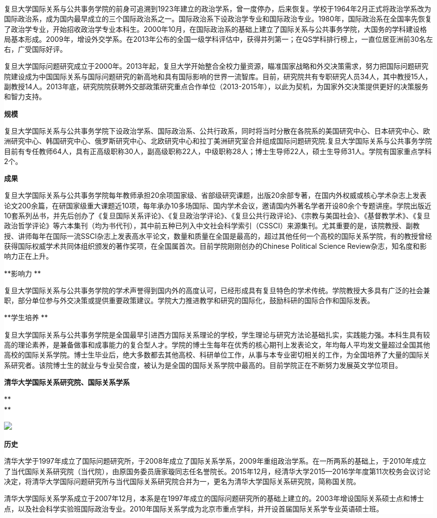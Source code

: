 复旦大学国际关系与公共事务学院的前身可追溯到1923年建立的政治学系，曾一度停办，后来恢复。学校于1964年2月正式将政治学系改为国际政治系，成为国内最早成立的三个国际政治系之一。国际政治系下设政治学专业和国际政治专业。1980年，国际政治系在全国率先恢复了政治学专业，开始招收政治学专业本科生。2000年10月，在国际政治系的基础上建立了国际关系与公共事务学院，大国务的学科建设格局基本形成。2009年，增设外交学系。在2013年公布的全国一级学科评估中，获得并列第一；在QS学科排行榜上，一直位居亚洲前30名左右，广受国际好评。

  

复旦大学国际问题研究成立于2000年。2013年起，复旦大学开始整合全校力量资源，瞄准国家战略和外交决策需求，努力把国际问题研究院建设成为中国国际关系与国际问题研究的新高地和具有国际影响的世界一流智库。目前，研究院共有专职研究人员34人，其中教授15人，副教授14人。2013年底，研究院院获聘外交部政策研究重点合作单位（2013-2015年），以此为契机，为国家外交决策提供更好的决策服务和智力支持。

  

 **规模**

复旦大学国际关系与公共事务学院下设政治学系、国际政治系、公共行政系，同时将当时分散在各院系的美国研究中心、日本研究中心、欧洲研究中心、韩国研究中心、俄罗斯研究中心、北欧研究中心和拉丁美洲研究室合并组成国际问题研究院.复旦大学国际关系与公共事务学院目前有专任教师64人，具有正高级职称30人，副高级职称22人，中级职称28人；博士生导师22人，硕士生导师31人。学院有国家重点学科2个。

  

**成果**

复旦大学国际关系与公共事务学院每年教师承担20余项国家级、省部级研究课题，出版20余部专著，在国内外权威或核心学术杂志上发表论文200余篇，在研国家级重大课题近10项，每年承办10多场国际、国内学术会议，邀请国内外著名学者开设80余个专题讲座。学院出版近10套系列丛书，并先后创办了《复旦国际关系评论》、《复旦政治学评论》、《复旦公共行政评论》、《宗教与美国社会》、《基督教学术》、《复旦政治哲学评论》等六本集刊（均为书代刊），其中前五种已列入中文社会科学索引（CSSCI）来源集刊。尤其重要的是，该院教授、副教授、讲师每年在国际一流SSCI杂志上发表高水平论文，数量和质量在全国是最高的，超过其他任何一个高校的国际关系学院，有的教授曾经获得国际权威学术共同体组织颁发的著作奖项，在全国属首次。目前学院刚刚创办的Chinese
Political Science Review杂志，知名度和影响力正在上升。

  

**影响力 **

复旦大学国际关系与公共事务学院的学术声誉得到国内外的高度认可，已经形成具有复旦特色的学术传统。学院教授大多具有广泛的社会兼职，部分单位参与外交决策或提供重要政策建议。学院大力推进教学和研究的国际化，鼓励科研的国际合作和国际发表。

  

**学生培养 **

复旦大学国际关系与公共事务学院是全国最早引进西方国际关系理论的学校，学生理论与研究方法论基础扎实，实践能力强。本科生具有较高的理论素养，是兼备做事和成事能力的复合型人才。学院的博士生每年在优秀的核心期刊上发表论文，年均每人平均发文量超过全国其他高校的国际关系学院。博士生毕业后，绝大多数都去其他高校、科研单位工作，从事与本专业密切相关的工作，为全国培养了大量的国际关系研究者。该院博士生的就业与专业契合度，被认为是全国的国际关系学院中最高的。目前学院正在不断努力发展英文学位项目。

  

  

 **清华大学国际关系研究院、国际关系学系**

 **  
**

![](/images/4260/6.jpeg)

  

 **历史**

清华大学于1997年成立了国际问题研究所，于2008年成立了国际关系学系，2009年重组政治学系。在一所两系的基础上，于2010年成立了当代国际关系研究院（当代院），由原国务委员唐家璇同志任名誉院长。2015年12月，经清华大学2015—2016学年度第11次校务会议讨论决定，将清华大学国际问题研究所与当代国际关系研究院合并为一，更名为清华大学国际关系研究院，简称国关院。

  

清华大学国际关系学系成立于2007年12月，本系是在1997年成立的国际问题研究所的基础上建立的。2003年增设国际关系硕士点和博士点，以及社会科学实验班国际政治专业。2010年国际关系学成为北京市重点学科，并开设首届国际关系学专业英语硕士班。

  